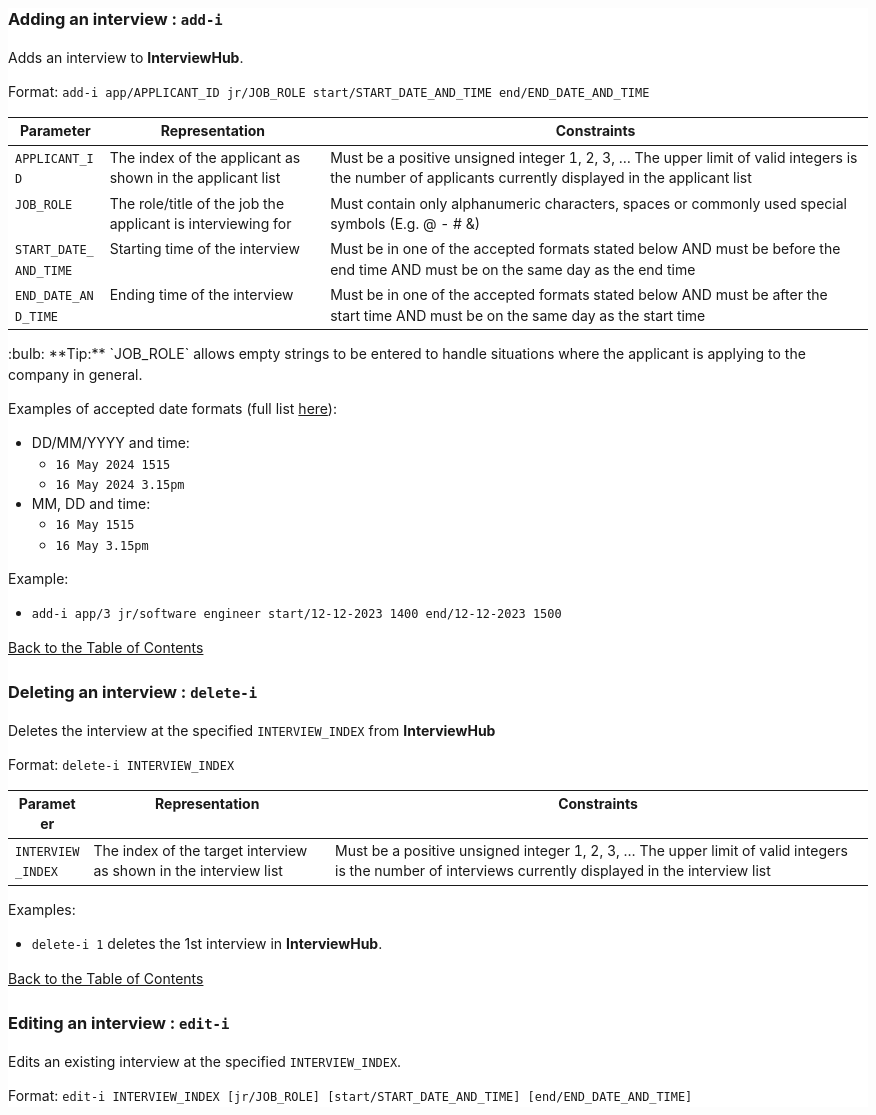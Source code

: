 ### Adding an interview : `add-i`

Adds an interview to **InterviewHub**.

Format: `add-i app/APPLICANT_ID jr/JOB_ROLE start/START_DATE_AND_TIME end/END_DATE_AND_TIME`

| Parameter             | Representation                                              | Constraints                                                                                                                                             |
|-----------------------|-------------------------------------------------------------|---------------------------------------------------------------------------------------------------------------------------------------------------------|
| `APPLICANT_ID`        | The index of the applicant as shown in the applicant list   | Must be a positive unsigned integer 1, 2, 3, …​ The upper limit of valid integers is the number of applicants currently displayed in the applicant list |
| `JOB_ROLE`            | The role/title of the job the applicant is interviewing for | Must contain only alphanumeric characters, spaces or commonly used special symbols (E.g. @ - # &)                                                       |
| `START_DATE_AND_TIME` | Starting time of the interview                              | Must be in one of the accepted formats stated below AND must be before the end time AND must be on the same day as the end time                         |
| `END_DATE_AND_TIME`   | Ending time of the interview                                | Must be in one of the accepted formats stated below AND must be after the start time AND must be on the same day as the start time                      |

<div markdown="span" class="alert alert-primary">
:bulb: **Tip:** `JOB_ROLE` allows empty strings to be entered to handle situations where the applicant is applying
to the company in general.
</div>

Examples of accepted date formats (full list [here](#features)):
* DD/MM/YYYY and time:
  * `16 May 2024 1515`
  * `16 May 2024 3.15pm`
* MM, DD and time:
  * `16 May 1515`
  * `16 May 3.15pm`

Example:
* `add-i app/3 jr/software engineer start/12-12-2023 1400 end/12-12-2023 1500`

[Back to the Table of Contents](#table-of-contents)

### Deleting an interview : `delete-i`

Deletes the interview at the specified `INTERVIEW_INDEX` from **InterviewHub**

Format: `delete-i INTERVIEW_INDEX`

| Parameter         | Representation                                                   | Constraints                                                                                                                                             |
|-------------------|------------------------------------------------------------------|---------------------------------------------------------------------------------------------------------------------------------------------------------|
| `INTERVIEW_INDEX` | The index of the target interview as shown in the interview list | Must be a positive unsigned integer 1, 2, 3, …​ The upper limit of valid integers is the number of interviews currently displayed in the interview list |

Examples:
* `delete-i 1` deletes the 1st interview in **InterviewHub**.

[Back to the Table of Contents](#table-of-contents)

### Editing an interview : `edit-i`

Edits an existing interview at the specified `INTERVIEW_INDEX`.

Format: `edit-i INTERVIEW_INDEX [jr/JOB_ROLE] [start/START_DATE_AND_TIME] [end/END_DATE_AND_TIME]`
